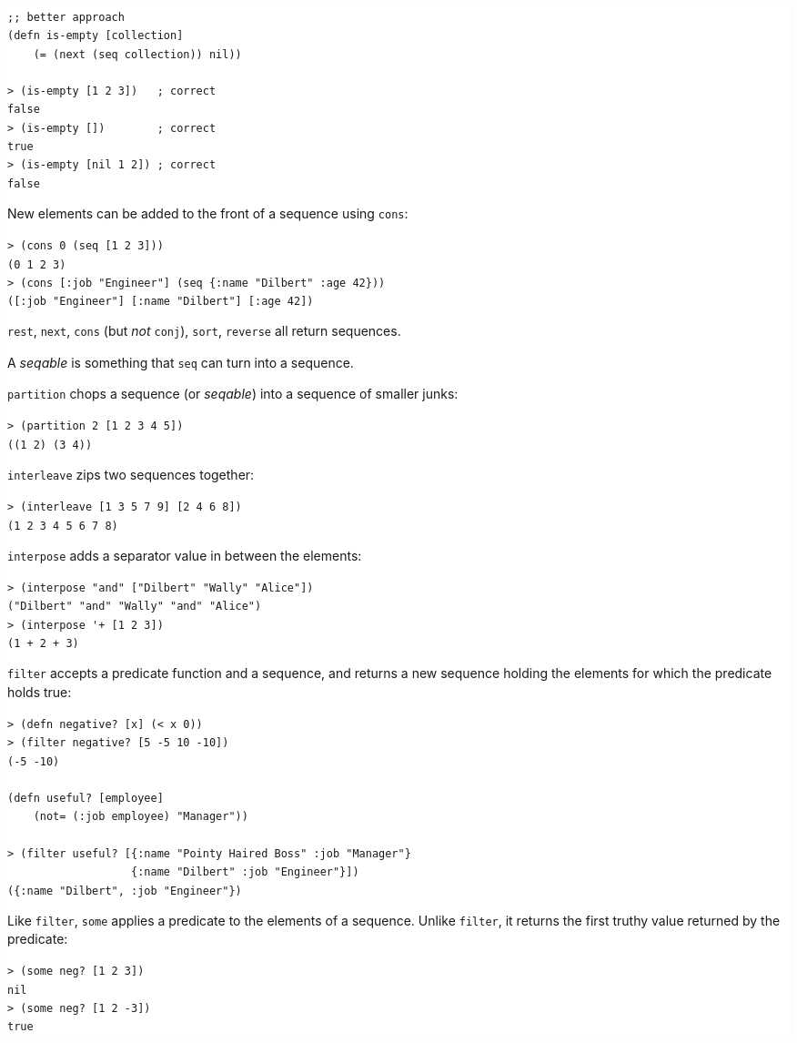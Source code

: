     ;; better approach
    (defn is-empty [collection]
        (= (next (seq collection)) nil))

    > (is-empty [1 2 3])   ; correct
    false
    > (is-empty [])        ; correct
    true
    > (is-empty [nil 1 2]) ; correct
    false

New elements can be added to the front of a sequence using `cons`:

    > (cons 0 (seq [1 2 3]))
    (0 1 2 3)
    > (cons [:job "Engineer"] (seq {:name "Dilbert" :age 42}))
    ([:job "Engineer"] [:name "Dilbert"] [:age 42])

`rest`, `next`, `cons` (but _not_ `conj`), `sort`, `reverse` all return
sequences.

A _seqable_ is something that `seq` can turn into a sequence.

`partition` chops a sequence (or _seqable_) into a sequence of smaller junks:

    > (partition 2 [1 2 3 4 5])
    ((1 2) (3 4))

`interleave` zips two sequences together:

    > (interleave [1 3 5 7 9] [2 4 6 8])
    (1 2 3 4 5 6 7 8)

`interpose` adds a separator value in between the elements:

    > (interpose "and" ["Dilbert" "Wally" "Alice"])
    ("Dilbert" "and" "Wally" "and" "Alice")
    > (interpose '+ [1 2 3])
    (1 + 2 + 3)

`filter` accepts a predicate function and a sequence, and returns a new sequence
holding the elements for which the predicate holds true:

    > (defn negative? [x] (< x 0))
    > (filter negative? [5 -5 10 -10])
    (-5 -10)

    (defn useful? [employee]
        (not= (:job employee) "Manager"))

    > (filter useful? [{:name "Pointy Haired Boss" :job "Manager"}
                       {:name "Dilbert" :job "Engineer"}])
    ({:name "Dilbert", :job "Engineer"})

Like `filter`, `some` applies a predicate to the elements of a sequence. Unlike
`filter`, it returns the first truthy value returned by the predicate:

    > (some neg? [1 2 3])
    nil
    > (some neg? [1 2 -3])
    true
